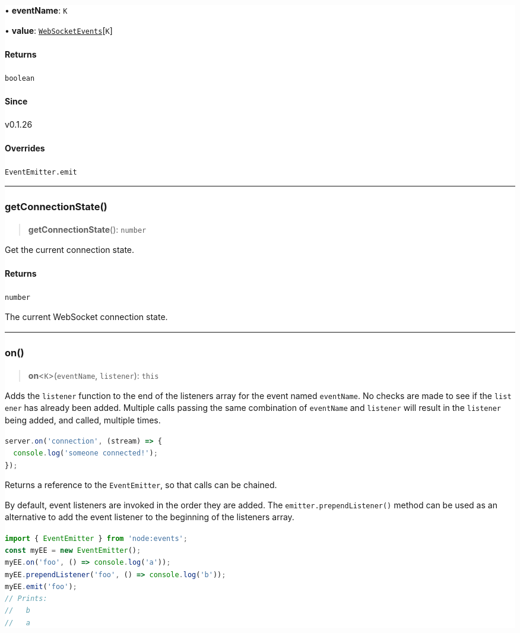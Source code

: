 • **eventName**: `K`

• **value**: [`WebSocketEvents`](../types/interfaces/WebSocketEvents.md)\[`K`\]

#### Returns

`boolean`

#### Since

v0.1.26

#### Overrides

`EventEmitter.emit`

***

### getConnectionState()

> **getConnectionState**(): `number`

Get the current connection state.

#### Returns

`number`

The current WebSocket connection state.

***

### on()

> **on**\<`K`\>(`eventName`, `listener`): `this`

Adds the `listener` function to the end of the listeners array for the event
named `eventName`. No checks are made to see if the `listener` has already
been added. Multiple calls passing the same combination of `eventName` and
`listener` will result in the `listener` being added, and called, multiple times.

```js
server.on('connection', (stream) => {
  console.log('someone connected!');
});
```

Returns a reference to the `EventEmitter`, so that calls can be chained.

By default, event listeners are invoked in the order they are added. The `emitter.prependListener()` method can be used as an alternative to add the
event listener to the beginning of the listeners array.

```js
import { EventEmitter } from 'node:events';
const myEE = new EventEmitter();
myEE.on('foo', () => console.log('a'));
myEE.prependListener('foo', () => console.log('b'));
myEE.emit('foo');
// Prints:
//   b
//   a
```
